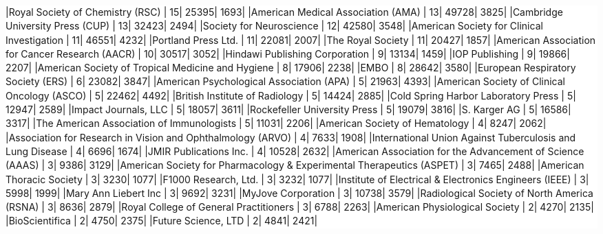 |Royal Society of Chemistry (RSC)                                      |       15|             25395|          1693|
|American Medical Association (AMA)                                    |       13|             49728|          3825|
|Cambridge University Press (CUP)                                      |       13|             32423|          2494|
|Society for Neuroscience                                              |       12|             42580|          3548|
|American Society for Clinical Investigation                           |       11|             46551|          4232|
|Portland Press Ltd.                                                   |       11|             22081|          2007|
|The Royal Society                                                     |       11|             20427|          1857|
|American Association for Cancer Research (AACR)                       |       10|             30517|          3052|
|Hindawi Publishing Corporation                                        |        9|             13134|          1459|
|IOP Publishing                                                        |        9|             19866|          2207|
|American Society of Tropical Medicine and Hygiene                     |        8|             17906|          2238|
|EMBO                                                                  |        8|             28642|          3580|
|European Respiratory Society (ERS)                                    |        6|             23082|          3847|
|American Psychological Association (APA)                              |        5|             21963|          4393|
|American Society of Clinical Oncology (ASCO)                          |        5|             22462|          4492|
|British Institute of Radiology                                        |        5|             14424|          2885|
|Cold Spring Harbor Laboratory Press                                   |        5|             12947|          2589|
|Impact Journals, LLC                                                  |        5|             18057|          3611|
|Rockefeller University Press                                          |        5|             19079|          3816|
|S. Karger AG                                                          |        5|             16586|          3317|
|The American Association of Immunologists                             |        5|             11031|          2206|
|American Society of Hematology                                        |        4|              8247|          2062|
|Association for Research in Vision and Ophthalmology (ARVO)           |        4|              7633|          1908|
|International Union Against Tuberculosis and Lung Disease             |        4|              6696|          1674|
|JMIR Publications Inc.                                                |        4|             10528|          2632|
|American Association for the Advancement of Science (AAAS)            |        3|              9386|          3129|
|American Society for Pharmacology & Experimental Therapeutics (ASPET) |        3|              7465|          2488|
|American Thoracic Society                                             |        3|              3230|          1077|
|F1000 Research, Ltd.                                                  |        3|              3232|          1077|
|Institute of Electrical & Electronics Engineers (IEEE)                |        3|              5998|          1999|
|Mary Ann Liebert Inc                                                  |        3|              9692|          3231|
|MyJove Corporation                                                    |        3|             10738|          3579|
|Radiological Society of North America (RSNA)                          |        3|              8636|          2879|
|Royal College of General Practitioners                                |        3|              6788|          2263|
|American Physiological Society                                        |        2|              4270|          2135|
|BioScientifica                                                        |        2|              4750|          2375|
|Future Science, LTD                                                   |        2|              4841|          2421|